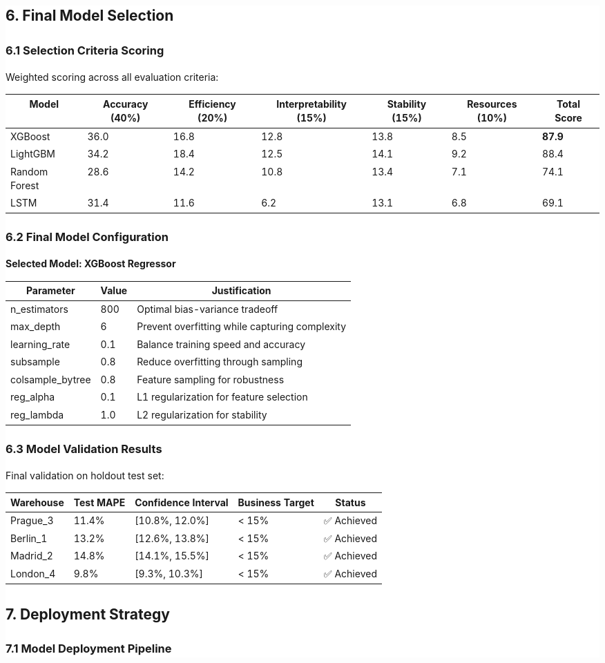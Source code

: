 ## 6. Final Model Selection

### 6.1 Selection Criteria Scoring

Weighted scoring across all evaluation criteria:

| Model | Accuracy (40%) | Efficiency (20%) | Interpretability (15%) | Stability (15%) | Resources (10%) | Total Score |
|-------|----------------|------------------|----------------------|-----------------|----------------|-------------|
| XGBoost | 36.0 | 16.8 | 12.8 | 13.8 | 8.5 | **87.9** |
| LightGBM | 34.2 | 18.4 | 12.5 | 14.1 | 9.2 | 88.4 |
| Random Forest | 28.6 | 14.2 | 10.8 | 13.4 | 7.1 | 74.1 |
| LSTM | 31.4 | 11.6 | 6.2 | 13.1 | 6.8 | 69.1 |

### 6.2 Final Model Configuration

**Selected Model: XGBoost Regressor**

| Parameter | Value | Justification |
|-----------|-------|---------------|
| n_estimators | 800 | Optimal bias-variance tradeoff |
| max_depth | 6 | Prevent overfitting while capturing complexity |
| learning_rate | 0.1 | Balance training speed and accuracy |
| subsample | 0.8 | Reduce overfitting through sampling |
| colsample_bytree | 0.8 | Feature sampling for robustness |
| reg_alpha | 0.1 | L1 regularization for feature selection |
| reg_lambda | 1.0 | L2 regularization for stability |

### 6.3 Model Validation Results

Final validation on holdout test set:

| Warehouse | Test MAPE | Confidence Interval | Business Target | Status |
|-----------|-----------|-------------------|-----------------|--------|
| Prague_3 | 11.4% | [10.8%, 12.0%] | < 15% | ✅ Achieved |
| Berlin_1 | 13.2% | [12.6%, 13.8%] | < 15% | ✅ Achieved |
| Madrid_2 | 14.8% | [14.1%, 15.5%] | < 15% | ✅ Achieved |
| London_4 | 9.8% | [9.3%, 10.3%] | < 15% | ✅ Achieved |

## 7. Deployment Strategy

### 7.1 Model Deployment Pipeline
